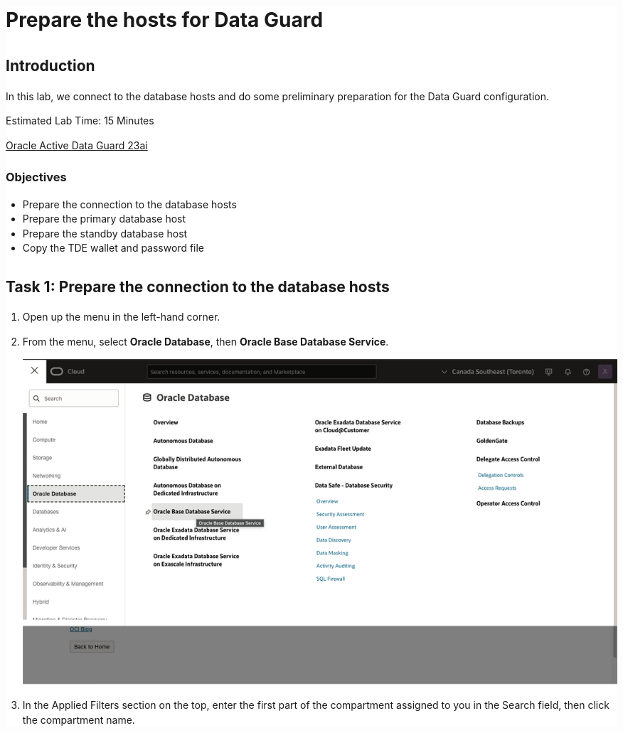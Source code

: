# Prepare the hosts for Data Guard

## Introduction
In this lab, we connect to the database hosts and do some preliminary preparation for the Data Guard configuration.

Estimated Lab Time: 15 Minutes

[Oracle Active Data Guard 23ai](videohub:1_6e3wxgt0)

### Objectives
- Prepare the connection to the database hosts
- Prepare the primary database host
- Prepare the standby database host
- Copy the TDE wallet and password file

## Task 1: Prepare the connection to the database hosts

1. Open up the menu in the left-hand corner.  

2. From the menu, select **Oracle Database**, then **Oracle Base Database Service**.

   ![Menu of OCI Console showing how to navigate to the next steps](images/oci-menu-basedb.png " ")

3. In the Applied Filters section on the top, enter the first part of the compartment assigned to you in the Search field, then click the compartment name.
